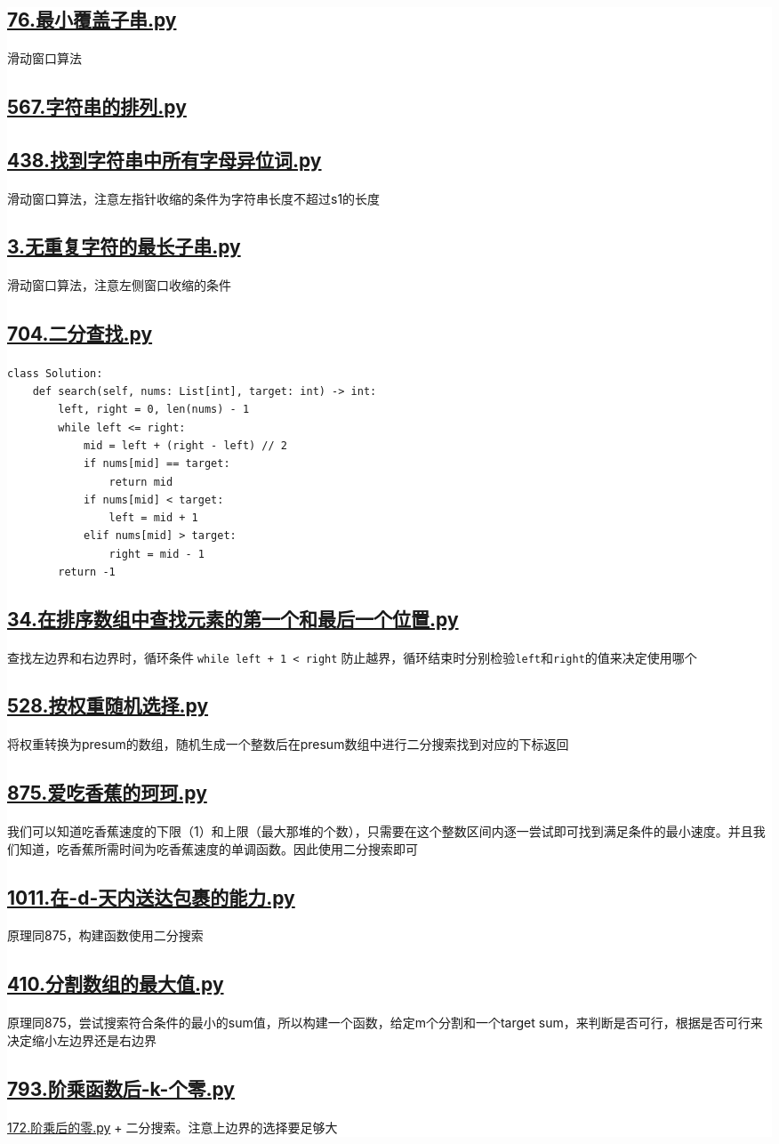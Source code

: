 ## [76.最小覆盖子串.py](76.最小覆盖子串.py)
滑动窗口算法

## [567.字符串的排列.py](567.字符串的排列.py)
## [438.找到字符串中所有字母异位词.py](438.找到字符串中所有字母异位词.py)
滑动窗口算法，注意左指针收缩的条件为字符串长度不超过s1的长度
## [3.无重复字符的最长子串.py](3.无重复字符的最长子串.py)
滑动窗口算法，注意左侧窗口收缩的条件

## [704.二分查找.py](704.二分查找.py)
```
class Solution:
    def search(self, nums: List[int], target: int) -> int:
        left, right = 0, len(nums) - 1
        while left <= right:
            mid = left + (right - left) // 2
            if nums[mid] == target:
                return mid
            if nums[mid] < target:
                left = mid + 1
            elif nums[mid] > target:
                right = mid - 1
        return -1
```

## [34.在排序数组中查找元素的第一个和最后一个位置.py](34.在排序数组中查找元素的第一个和最后一个位置.py)
查找左边界和右边界时，循环条件 `while left + 1 < right` 防止越界，循环结束时分别检验`left`和`right`的值来决定使用哪个

## [528.按权重随机选择.py](528.按权重随机选择.py)
将权重转换为presum的数组，随机生成一个整数后在presum数组中进行二分搜索找到对应的下标返回

## [875.爱吃香蕉的珂珂.py](875.爱吃香蕉的珂珂.py)
我们可以知道吃香蕉速度的下限（1）和上限（最大那堆的个数），只需要在这个整数区间内逐一尝试即可找到满足条件的最小速度。并且我们知道，吃香蕉所需时间为吃香蕉速度的单调函数。因此使用二分搜索即可

## [1011.在-d-天内送达包裹的能力.py](1011.在-d-天内送达包裹的能力.py)
原理同875，构建函数使用二分搜索

## [410.分割数组的最大值.py](410.分割数组的最大值.py)
原理同875，尝试搜索符合条件的最小的sum值，所以构建一个函数，给定m个分割和一个target sum，来判断是否可行，根据是否可行来决定缩小左边界还是右边界

## [793.阶乘函数后-k-个零.py](793.阶乘函数后-k-个零.py)
[172.阶乘后的零.py](172.阶乘后的零.py) + 二分搜索。注意上边界的选择要足够大
